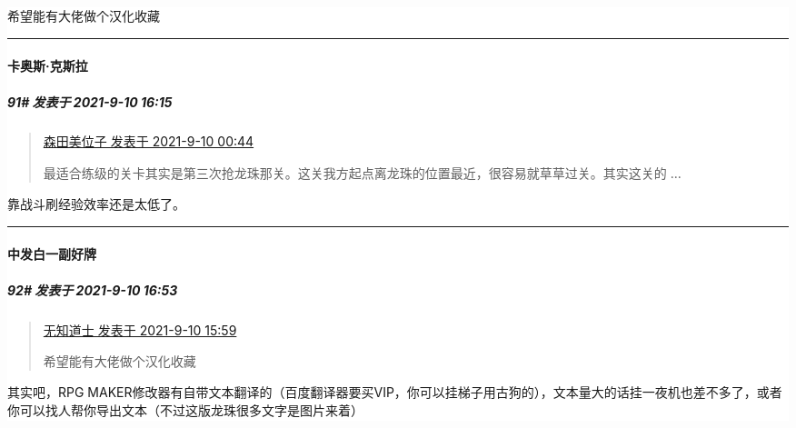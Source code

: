 希望能有大佬做个汉化收藏




*****

####  卡奥斯·克斯拉  
##### 91#       发表于 2021-9-10 16:15


<blockquote><a href="httphttps://bbs.saraba1st.com/2b/forum.php?mod=redirect&amp;goto=findpost&amp;pid=52687520&amp;ptid=2024462" target="_blank">森田美位子 发表于 2021-9-10 00:44</a>

最适合练级的关卡其实是第三次抢龙珠那关。这关我方起点离龙珠的位置最近，很容易就草草过关。其实这关的 ...</blockquote>
靠战斗刷经验效率还是太低了。




*****

####  中发白一副好牌  
##### 92#       发表于 2021-9-10 16:53


<blockquote><a href="httphttps://bbs.saraba1st.com/2b/forum.php?mod=redirect&amp;goto=findpost&amp;pid=52696648&amp;ptid=2024462" target="_blank">无知道士 发表于 2021-9-10 15:59</a>

希望能有大佬做个汉化收藏</blockquote>
其实吧，RPG MAKER修改器有自带文本翻译的（百度翻译器要买VIP，你可以挂梯子用古狗的），文本量大的话挂一夜机也差不多了，或者你可以找人帮你导出文本（不过这版龙珠很多文字是图片来着）


